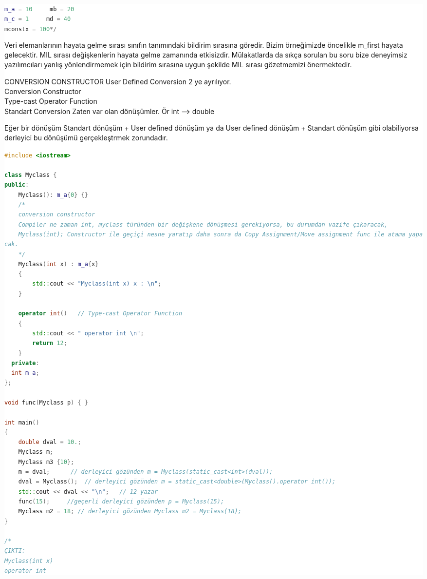 ```cpp
m_a = 10     mb = 20
m_c = 1     md = 40
mconstx = 100*/
```
Veri elemanlarının hayata gelme sırası sınıfın tanımındaki bildirim sırasına göredir. Bizim örneğimizde öncelikle m_first hayata gelecektir.
MIL sırası değişkenlerin hayata gelme zamanında etkisizdir. Mülakatlarda da sıkça sorulan bu soru bize deneyimsiz yazılımcıları yanlış yönlendirmemek
için bildirim sırasına uygun şekilde MIL sırası gözetmemizi önermektedir.

CONVERSION CONSTRUCTOR
User Defined Conversion 2 ye ayrılıyor.  
	Conversion Constructor  
	Type-cast Operator Function  
Standart Conversion Zaten var olan dönüşümler. Ör int --> double  

Eğer bir dönüşüm Standart dönüşüm + User defined dönüşüm ya da User defined dönüşüm + Standart dönüşüm gibi olabiliyorsa derleyici bu dönüşümü gerçekleştrmek zorundadır.

```cpp
#include <iostream>

class Myclass {
public:
    Myclass(): m_a{0} {}
    /*
    conversion constructor
    Compiler ne zaman int, myclass türünden bir değişkene dönüşmesi gerekiyorsa, bu durumdan vazife çıkaracak,
    Myclass(int); Constructor ile geçiçi nesne yaratıp daha sonra da Copy Assignment/Move assignment func ile atama yapacak.
    */
    Myclass(int x) : m_a{x}
    {
        std::cout << "Myclass(int x) x : \n";
    }

    operator int()   // Type-cast Operator Function
    {
        std::cout << " operator int \n";
        return 12;
    }
  private:
  int m_a;
};

void func(Myclass p) { }

int main()
{
    double dval = 10.;
    Myclass m;
    Myclass m3 {10};
    m = dval;      // derleyici gözünden m = Myclass(static_cast<int>(dval));
    dval = Myclass();  // derleyici gözünden m = static_cast<double>(Myclass().operator int());
    std::cout << dval << "\n";   // 12 yazar
    func(15);     //geçerli derleyici gözünden p = Myclass(15);
    Myclass m2 = 18; // derleyici gözünden Myclass m2 = Myclass(18);
}

/*
ÇIKTI:
Myclass(int x) 
operator int 
```